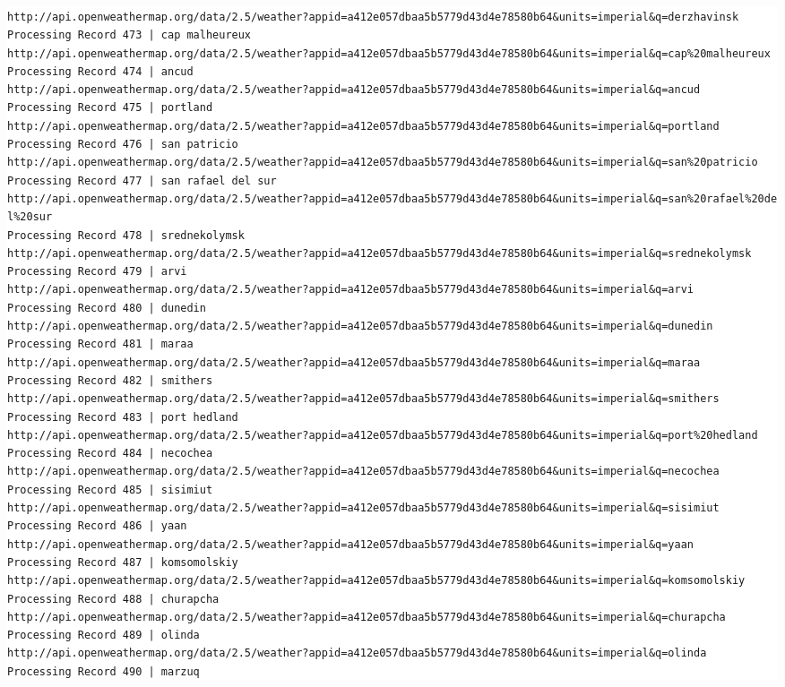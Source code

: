     http://api.openweathermap.org/data/2.5/weather?appid=a412e057dbaa5b5779d43d4e78580b64&units=imperial&q=derzhavinsk
    Processing Record 473 | cap malheureux
    http://api.openweathermap.org/data/2.5/weather?appid=a412e057dbaa5b5779d43d4e78580b64&units=imperial&q=cap%20malheureux
    Processing Record 474 | ancud
    http://api.openweathermap.org/data/2.5/weather?appid=a412e057dbaa5b5779d43d4e78580b64&units=imperial&q=ancud
    Processing Record 475 | portland
    http://api.openweathermap.org/data/2.5/weather?appid=a412e057dbaa5b5779d43d4e78580b64&units=imperial&q=portland
    Processing Record 476 | san patricio
    http://api.openweathermap.org/data/2.5/weather?appid=a412e057dbaa5b5779d43d4e78580b64&units=imperial&q=san%20patricio
    Processing Record 477 | san rafael del sur
    http://api.openweathermap.org/data/2.5/weather?appid=a412e057dbaa5b5779d43d4e78580b64&units=imperial&q=san%20rafael%20del%20sur
    Processing Record 478 | srednekolymsk
    http://api.openweathermap.org/data/2.5/weather?appid=a412e057dbaa5b5779d43d4e78580b64&units=imperial&q=srednekolymsk
    Processing Record 479 | arvi
    http://api.openweathermap.org/data/2.5/weather?appid=a412e057dbaa5b5779d43d4e78580b64&units=imperial&q=arvi
    Processing Record 480 | dunedin
    http://api.openweathermap.org/data/2.5/weather?appid=a412e057dbaa5b5779d43d4e78580b64&units=imperial&q=dunedin
    Processing Record 481 | maraa
    http://api.openweathermap.org/data/2.5/weather?appid=a412e057dbaa5b5779d43d4e78580b64&units=imperial&q=maraa
    Processing Record 482 | smithers
    http://api.openweathermap.org/data/2.5/weather?appid=a412e057dbaa5b5779d43d4e78580b64&units=imperial&q=smithers
    Processing Record 483 | port hedland
    http://api.openweathermap.org/data/2.5/weather?appid=a412e057dbaa5b5779d43d4e78580b64&units=imperial&q=port%20hedland
    Processing Record 484 | necochea
    http://api.openweathermap.org/data/2.5/weather?appid=a412e057dbaa5b5779d43d4e78580b64&units=imperial&q=necochea
    Processing Record 485 | sisimiut
    http://api.openweathermap.org/data/2.5/weather?appid=a412e057dbaa5b5779d43d4e78580b64&units=imperial&q=sisimiut
    Processing Record 486 | yaan
    http://api.openweathermap.org/data/2.5/weather?appid=a412e057dbaa5b5779d43d4e78580b64&units=imperial&q=yaan
    Processing Record 487 | komsomolskiy
    http://api.openweathermap.org/data/2.5/weather?appid=a412e057dbaa5b5779d43d4e78580b64&units=imperial&q=komsomolskiy
    Processing Record 488 | churapcha
    http://api.openweathermap.org/data/2.5/weather?appid=a412e057dbaa5b5779d43d4e78580b64&units=imperial&q=churapcha
    Processing Record 489 | olinda
    http://api.openweathermap.org/data/2.5/weather?appid=a412e057dbaa5b5779d43d4e78580b64&units=imperial&q=olinda
    Processing Record 490 | marzuq
